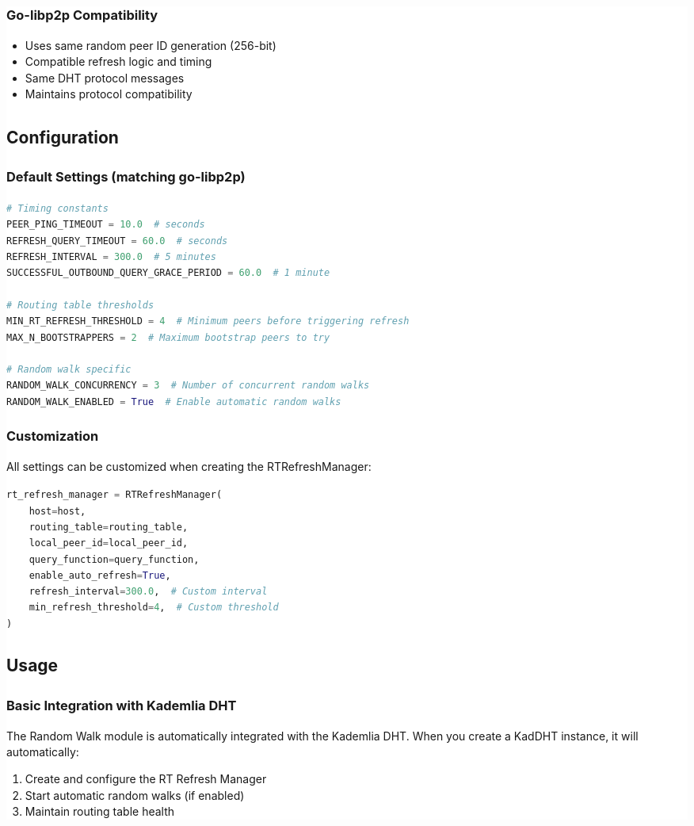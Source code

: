 ### Go-libp2p Compatibility
- Uses same random peer ID generation (256-bit)
- Compatible refresh logic and timing
- Same DHT protocol messages
- Maintains protocol compatibility

## Configuration

### Default Settings (matching go-libp2p)

```python
# Timing constants
PEER_PING_TIMEOUT = 10.0  # seconds
REFRESH_QUERY_TIMEOUT = 60.0  # seconds  
REFRESH_INTERVAL = 300.0  # 5 minutes
SUCCESSFUL_OUTBOUND_QUERY_GRACE_PERIOD = 60.0  # 1 minute

# Routing table thresholds
MIN_RT_REFRESH_THRESHOLD = 4  # Minimum peers before triggering refresh
MAX_N_BOOTSTRAPPERS = 2  # Maximum bootstrap peers to try

# Random walk specific
RANDOM_WALK_CONCURRENCY = 3  # Number of concurrent random walks
RANDOM_WALK_ENABLED = True  # Enable automatic random walks
```

### Customization

All settings can be customized when creating the RTRefreshManager:

```python
rt_refresh_manager = RTRefreshManager(
    host=host,
    routing_table=routing_table,
    local_peer_id=local_peer_id,
    query_function=query_function,
    enable_auto_refresh=True,
    refresh_interval=300.0,  # Custom interval
    min_refresh_threshold=4,  # Custom threshold
)
```

## Usage

### Basic Integration with Kademlia DHT

The Random Walk module is automatically integrated with the Kademlia DHT. When you create a KadDHT instance, it will automatically:

1. Create and configure the RT Refresh Manager
2. Start automatic random walks (if enabled)
3. Maintain routing table health
